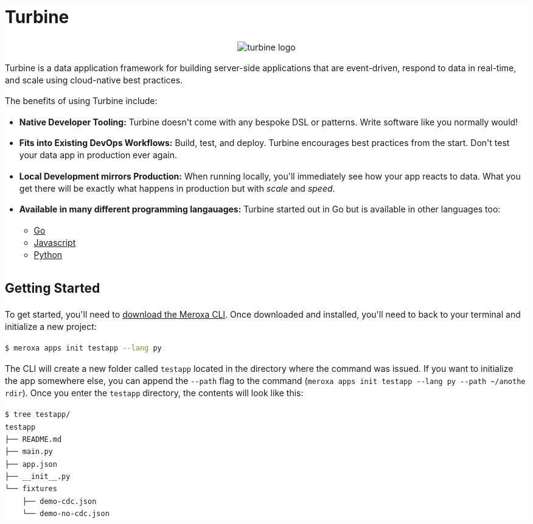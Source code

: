 # Turbine

<p align="center" style="text-align:center;">
  <img alt="turbine logo" src="https://github.com/meroxa/turbine-py/blob/main/docs/turbine-outline.svg?raw=true" width="500" />
</p>



Turbine is a data application framework for building server-side applications that are event-driven, respond to data in real-time, and scale using cloud-native best practices.

The benefits of using Turbine include:

* **Native Developer Tooling:** Turbine doesn't come with any bespoke DSL or patterns. Write software like you normally would!

* **Fits into Existing DevOps Workflows:** Build, test, and deploy. Turbine encourages best practices from the start. Don't test your data app in production ever again.

* **Local Development mirrors Production:** When running locally, you'll immediately see how your app reacts to data. What you get there will be exactly what happens in production but with _scale_ and _speed_.

* **Available in many different programming langauages:** Turbine started out in Go but is available in other languages too:
    * [Go](https://github.com/meroxa/turbine-go)
    * [Javascript](https://github.com/meroxa/turbine-js)
    * [Python](https://github.com/meroxa/turbine-py)


## Getting Started

To get started, you'll need to [download the Meroxa CLI](https://github.com/meroxa/cli#installation-guide). Once downloaded and installed, you'll need to back to your terminal and initialize a new project:

```bash
$ meroxa apps init testapp --lang py
```

The CLI will create a new folder called `testapp` located in the directory where the command was issued. If you want to initialize the app somewhere else, you can append the `--path` flag to the command (`meroxa apps init testapp --lang py --path ~/anotherdir`). Once you enter the `testapp` directory, the contents will look like this:

```bash
$ tree testapp/
testapp
├── README.md
├── main.py
├── app.json
├── __init__.py
└── fixtures
    ├── demo-cdc.json
    └── demo-no-cdc.json
```
